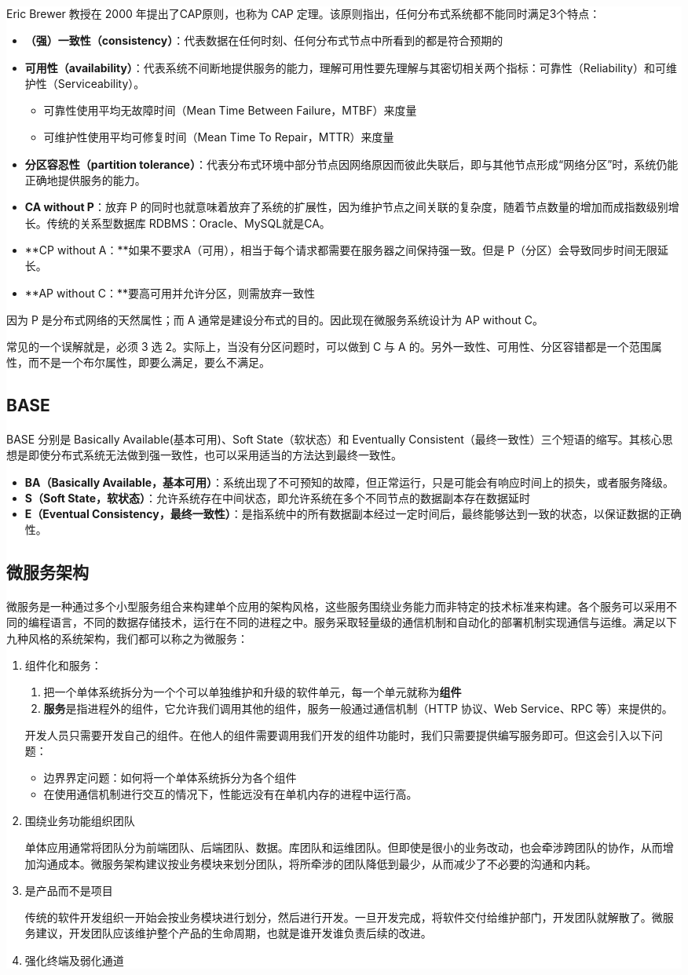 Eric Brewer 教授在 2000 年提出了CAP原则，也称为 CAP 定理。该原则指出，任何分布式系统都不能同时满足3个特点：

- **（强）一致性（consistency）**：代表数据在任何时刻、任何分布式节点中所看到的都是符合预期的

- **可用性（availability）**：代表系统不间断地提供服务的能力，理解可用性要先理解与其密切相关两个指标：可靠性（Reliability）和可维护性（Serviceability）。
  - 可靠性使用平均无故障时间（Mean Time Between Failure，MTBF）来度量
  
  - 可维护性使用平均可修复时间（Mean Time To Repair，MTTR）来度量
  
- **分区容忍性（partition tolerance）**：代表分布式环境中部分节点因网络原因而彼此失联后，即与其他节点形成“网络分区”时，系统仍能正确地提供服务的能力。



- **CA without P**：放弃 P 的同时也就意味着放弃了系统的扩展性，因为维护节点之间关联的复杂度，随着节点数量的增加而成指数级别增长。传统的关系型数据库 RDBMS：Oracle、MySQL就是CA。
- **CP without A：**如果不要求A（可用），相当于每个请求都需要在服务器之间保持强一致。但是 P（分区）会导致同步时间无限延长。
-  **AP without C：**要高可用并允许分区，则需放弃一致性

因为 P 是分布式网络的天然属性；而 A 通常是建设分布式的目的。因此现在微服务系统设计为 AP without C。



常见的一个误解就是，必须 3 选 2。实际上，当没有分区问题时，可以做到 C 与 A 的。另外一致性、可用性、分区容错都是一个范围属性，而不是一个布尔属性，即要么满足，要么不满足。



## BASE

BASE 分别是 Basically Available(基本可用)、Soft State（软状态）和 Eventually Consistent（最终一致性）三个短语的缩写。其核心思想是即使分布式系统无法做到强一致性，也可以采用适当的方法达到最终一致性。

- **BA（Basically Available，基本可用）**：系统出现了不可预知的故障，但正常运行，只是可能会有响应时间上的损失，或者服务降级。
- **S（Soft State，软状态）**：允许系统存在中间状态，即允许系统在多个不同节点的数据副本存在数据延时
- **E（Eventual Consistency，最终一致性）**：是指系统中的所有数据副本经过一定时间后，最终能够达到一致的状态，以保证数据的正确性。



## 微服务架构

微服务是一种通过多个小型服务组合来构建单个应用的架构风格，这些服务围绕业务能力而非特定的技术标准来构建。各个服务可以采用不同的编程语言，不同的数据存储技术，运行在不同的进程之中。服务采取轻量级的通信机制和自动化的部署机制实现通信与运维。满足以下九种风格的系统架构，我们都可以称之为微服务：

1. 组件化和服务：

   1. 把一个单体系统拆分为一个个可以单独维护和升级的软件单元，每一个单元就称为**组件**
   2. **服务**是指进程外的组件，它允许我们调用其他的组件，服务一般通过通信机制（HTTP 协议、Web Service、RPC 等）来提供的。

   开发人员只需要开发自己的组件。在他人的组件需要调用我们开发的组件功能时，我们只需要提供编写服务即可。但这会引入以下问题：

   - 边界界定问题：如何将一个单体系统拆分为各个组件
   - 在使用通信机制进行交互的情况下，性能远没有在单机内存的进程中运行高。

2. 围绕业务功能组织团队

   单体应用通常将团队分为前端团队、后端团队、数据。库团队和运维团队。但即使是很小的业务改动，也会牵涉跨团队的协作，从而增加沟通成本。微服务架构建议按业务模块来划分团队，将所牵涉的团队降低到最少，从而减少了不必要的沟通和内耗。

3. 是产品而不是项目

   传统的软件开发组织一开始会按业务模块进行划分，然后进行开发。一旦开发完成，将软件交付给维护部门，开发团队就解散了。微服务建议，开发团队应该维护整个产品的生命周期，也就是谁开发谁负责后续的改进。

4. 强化终端及弱化通道
